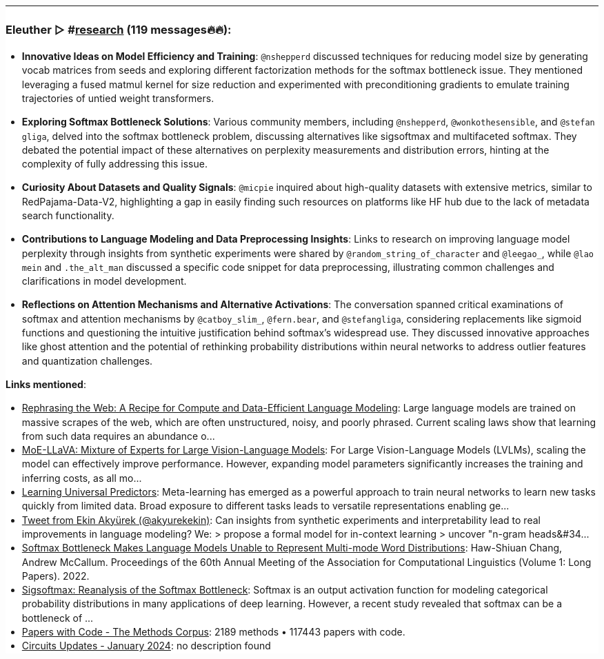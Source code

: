   

---


### Eleuther ▷ #[research](https://discord.com/channels/729741769192767510/747850033994662000/1201445874518208522) (119 messages🔥🔥): 

- **Innovative Ideas on Model Efficiency and Training**: `@nshepperd` discussed techniques for reducing model size by generating vocab matrices from seeds and exploring different factorization methods for the softmax bottleneck issue. They mentioned leveraging a fused matmul kernel for size reduction and experimented with preconditioning gradients to emulate training trajectories of untied weight transformers.

- **Exploring Softmax Bottleneck Solutions**: Various community members, including `@nshepperd`, `@wonkothesensible`, and `@stefangliga`, delved into the softmax bottleneck problem, discussing alternatives like sigsoftmax and multifaceted softmax. They debated the potential impact of these alternatives on perplexity measurements and distribution errors, hinting at the complexity of fully addressing this issue.

- **Curiosity About Datasets and Quality Signals**: `@micpie` inquired about high-quality datasets with extensive metrics, similar to RedPajama-Data-V2, highlighting a gap in easily finding such resources on platforms like HF hub due to the lack of metadata search functionality.

- **Contributions to Language Modeling and Data Preprocessing Insights**: Links to research on improving language model perplexity through insights from synthetic experiments were shared by `@random_string_of_character` and `@leegao_`, while `@laomein` and `.the_alt_man` discussed a specific code snippet for data preprocessing, illustrating common challenges and clarifications in model development.

- **Reflections on Attention Mechanisms and Alternative Activations**: The conversation spanned critical examinations of softmax and attention mechanisms by `@catboy_slim_`, `@fern.bear`, and `@stefangliga`, considering replacements like sigmoid functions and questioning the intuitive justification behind softmax’s widespread use. They discussed innovative approaches like ghost attention and the potential of rethinking probability distributions within neural networks to address outlier features and quantization challenges.

**Links mentioned**:

- [Rephrasing the Web: A Recipe for Compute and Data-Efficient Language Modeling](https://arxiv.org/abs/2401.16380): Large language models are trained on massive scrapes of the web, which are often unstructured, noisy, and poorly phrased. Current scaling laws show that learning from such data requires an abundance o...
- [MoE-LLaVA: Mixture of Experts for Large Vision-Language Models](https://arxiv.org/abs/2401.15947): For Large Vision-Language Models (LVLMs), scaling the model can effectively improve performance. However, expanding model parameters significantly increases the training and inferring costs, as all mo...
- [Learning Universal Predictors](https://arxiv.org/abs/2401.14953): Meta-learning has emerged as a powerful approach to train neural networks to learn new tasks quickly from limited data. Broad exposure to different tasks leads to versatile representations enabling ge...
- [Tweet from Ekin Akyürek (@akyurekekin)](https://x.com/akyurekekin/status/1751986985386828117): Can insights from synthetic experiments and interpretability lead to real improvements in language modeling? We: &gt; propose a formal model for in-context learning  &gt; uncover &#34;n-gram heads&#34...
- [Softmax Bottleneck Makes Language Models Unable to Represent Multi-mode Word Distributions](https://aclanthology.org/2022.acl-long.554/): Haw-Shiuan Chang, Andrew McCallum. Proceedings of the 60th Annual Meeting of the Association for Computational Linguistics (Volume 1: Long Papers). 2022.
- [Sigsoftmax: Reanalysis of the Softmax Bottleneck](https://arxiv.org/abs/1805.10829): Softmax is an output activation function for modeling categorical probability distributions in many applications of deep learning. However, a recent study revealed that softmax can be a bottleneck of ...
- [Papers with Code - The Methods Corpus](https://paperswithcode.com/methods): 2189 methods • 117443 papers with code.
- [Circuits Updates - January 2024](https://transformer-circuits.pub/2024/jan-update/index.html): no description found
